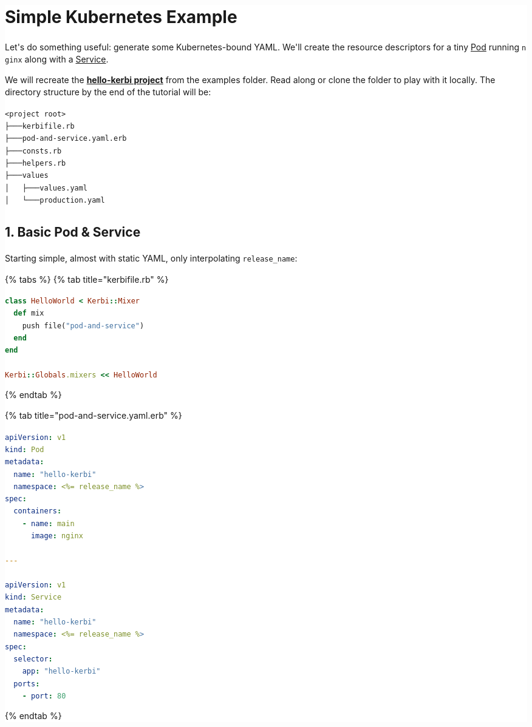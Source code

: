 # Simple Kubernetes Example

Let's do something useful: generate some Kubernetes-bound YAML. We'll create the resource descriptors for a tiny [Pod](https://kubernetes.io/docs/concepts/workloads/pods/) running `nginx` along with a [Service](https://kubernetes.io/docs/concepts/services-networking/service/).

We will recreate the [**hello-kerbi project**](https://github.com/nmachine-io/kerbi/tree/main/examples) from the examples folder. Read along or clone the folder to play with it locally. The directory structure by the end of the tutorial will be:

```
<project root>
├───kerbifile.rb
├───pod-and-service.yaml.erb
├───consts.rb
├───helpers.rb
├───values
│   ├───values.yaml
│   └───production.yaml
```

## 1. Basic Pod & Service

Starting simple, almost with static YAML, only interpolating `release_name`:

{% tabs %}
{% tab title="kerbifile.rb" %}
```ruby
class HelloWorld < Kerbi::Mixer
  def mix
    push file("pod-and-service")
  end
end

Kerbi::Globals.mixers << HelloWorld
```
{% endtab %}

{% tab title="pod-and-service.yaml.erb" %}
```yaml
apiVersion: v1
kind: Pod
metadata:
  name: "hello-kerbi"
  namespace: <%= release_name %>
spec:
  containers:
    - name: main
      image: nginx

---

apiVersion: v1
kind: Service
metadata:
  name: "hello-kerbi"
  namespace: <%= release_name %>
spec:
  selector:
    app: "hello-kerbi"
  ports:
    - port: 80
```
{% endtab %}
